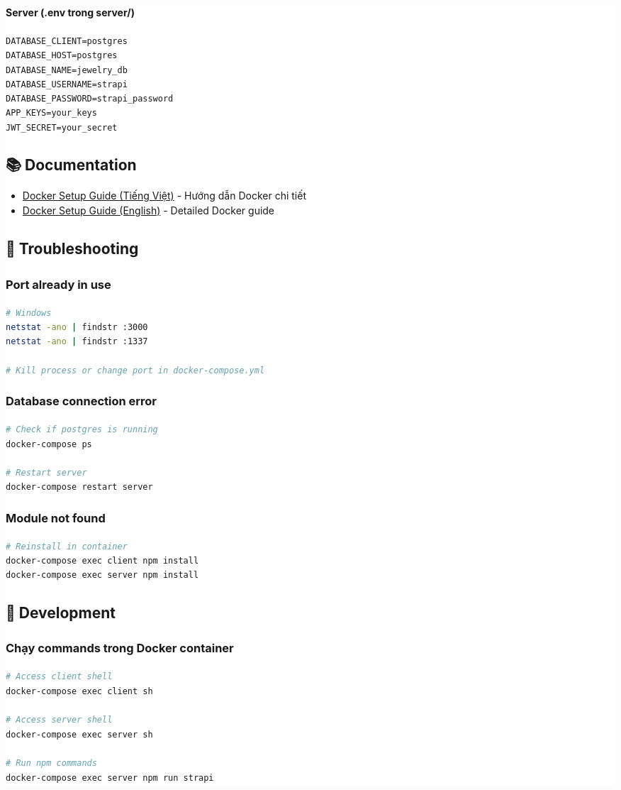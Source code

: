 #### Server (.env trong server/)
```env
DATABASE_CLIENT=postgres
DATABASE_HOST=postgres
DATABASE_NAME=jewelry_db
DATABASE_USERNAME=strapi
DATABASE_PASSWORD=strapi_password
APP_KEYS=your_keys
JWT_SECRET=your_secret
```

## 📚 Documentation

- [Docker Setup Guide (Tiếng Việt)](./DOCKER_HUONG_DAN.md) - Hướng dẫn Docker chi tiết
- [Docker Setup Guide (English)](./DOCKER_SETUP.md) - Detailed Docker guide

## 🐛 Troubleshooting

### Port already in use
```bash
# Windows
netstat -ano | findstr :3000
netstat -ano | findstr :1337

# Kill process or change port in docker-compose.yml
```

### Database connection error
```bash
# Check if postgres is running
docker-compose ps

# Restart server
docker-compose restart server
```

### Module not found
```bash
# Reinstall in container
docker-compose exec client npm install
docker-compose exec server npm install
```

## 📝 Development

### Chạy commands trong Docker container
```bash
# Access client shell
docker-compose exec client sh

# Access server shell
docker-compose exec server sh

# Run npm commands
docker-compose exec server npm run strapi
```
